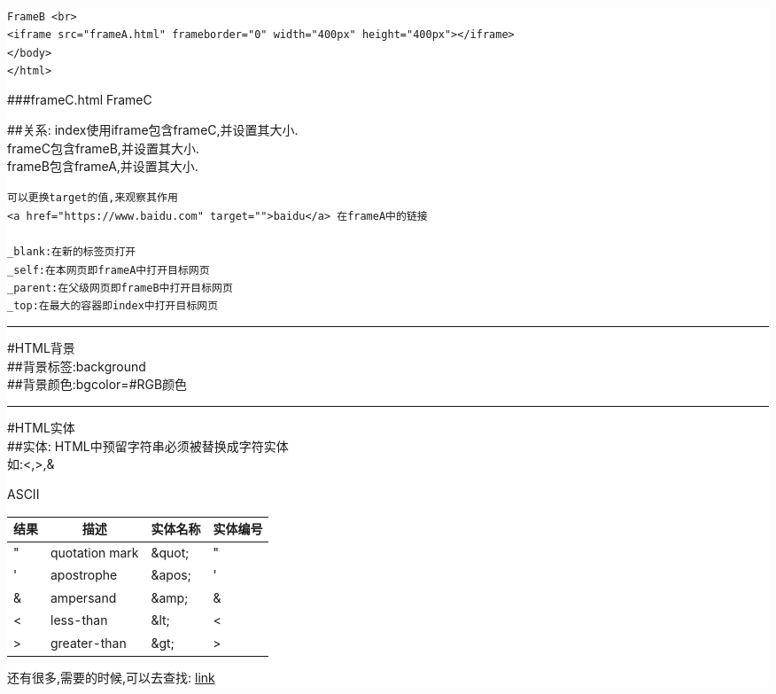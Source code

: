 	FrameB <br>
	<iframe src="frameA.html" frameborder="0" width="400px" height="400px"></iframe>
	</body>
	</html>  
###frameC.html
	<!DOCTYPE html>
	<html lang="en">
	<head>
	    <meta charset="UTF-8">
	    <title>Title</title>
	</head>
	<body bgcolor="#008b8b">
	FrameC <br>
	<iframe src="frameB.html" frameborder="0" width="600px" height="600px"></iframe>
	</body>
	</html>  
  
##关系:
index使用iframe包含frameC,并设置其大小.  
frameC包含frameB,并设置其大小.  
frameB包含frameA,并设置其大小.  
	
	可以更换target的值,来观察其作用
	<a href="https://www.baidu.com" target="">baidu</a> 在frameA中的链接
	
	_blank:在新的标签页打开  
	_self:在本网页即frameA中打开目标网页  
	_parent:在父级网页即frameB中打开目标网页  
	_top:在最大的容器即index中打开目标网页
	
---  
#HTML背景  
##背景标签:background    
	<body background="bgImg.jpg">
##背景颜色:bgcolor=#RGB颜色  
	<body bgcolor="#10F1F2F">    
	
---  
#HTML实体  
##实体:
HTML中预留字符串必须被替换成字符实体  
如:<,>,&  

ASCII

结果|描述|实体名称|实体编号
-|-|-|-
"|quotation mark|\&quot;|"
'|apostrophe|\&apos;|'
&|ampersand|\&amp;|&
<|less-than|\&lt;|<
\>|greater-than|\&gt;|>

还有很多,需要的时候,可以去查找:
[link](http://www.w3school.com.cn/tags/html_ref_entities.html)
